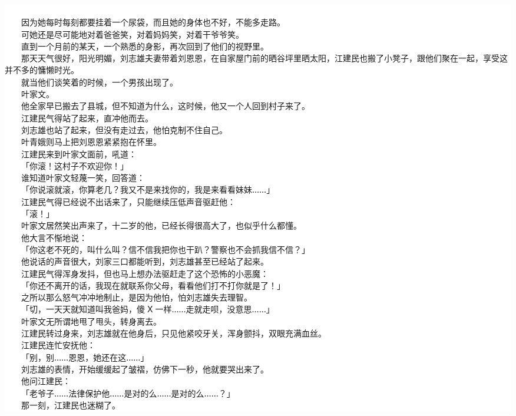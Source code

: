<br>   
&emsp;&emsp;因为她每时每刻都要挂着一个尿袋，而且她的身体也不好，不能多走路。  
<br>   
&emsp;&emsp;可她还是尽可能地对着爸爸笑，对着妈妈笑，对着干爷爷笑。　  
<br>   
&emsp;&emsp;直到一个月前的某天，一个熟悉的身影，再次回到了他们的视野里。  
<br>   
&emsp;&emsp;那天天气很好，阳光明媚，刘志雄夫妻带着刘恩恩，在自家屋门前的晒谷坪里晒太阳，江建民也搬了小凳子，跟他们聚在一起，享受这并不多的慵懒时光。  
<br>   
&emsp;&emsp;就当他们谈笑着的时候，一个男孩出现了。  
<br>   
&emsp;&emsp;叶家文。  
<br>   
&emsp;&emsp;他全家早已搬去了县城，但不知道为什么，这时候，他又一个人回到村子来了。  
<br>   
&emsp;&emsp;江建民气得站了起来，直冲他而去。  
<br>   
&emsp;&emsp;刘志雄也站了起来，但没有走过去，他怕克制不住自己。  
<br>   
&emsp;&emsp;叶青娥则马上把刘恩恩紧紧抱在怀里。  
<br>   
&emsp;&emsp;江建民来到叶家文面前，吼道：  
<br>   
&emsp;&emsp;「你滚！这村子不欢迎你！」  
<br>   
&emsp;&emsp;谁知道叶家文轻蔑一笑，回答道：  
<br>   
&emsp;&emsp;「你说滚就滚，你算老几？我又不是来找你的，我是来看看妹妹……」  
<br>   
&emsp;&emsp;江建民气得已经说不出话来了，只能继续压低声音驱赶他：  
<br>   
&emsp;&emsp;「滚！」  
<br>   
&emsp;&emsp;叶家文居然笑出声来了，十二岁的他，已经长得很高大了，也似乎什么都懂。  
<br>   
&emsp;&emsp;他大言不惭地说：  
<br>   
&emsp;&emsp;「你这老不死的，叫什么叫？信不信我把你也干趴？警察也不会抓我信不信？」  
<br>   
&emsp;&emsp;他说话的声音很大，刘家三口都能听到，刘志雄甚至已经站了起来。  
<br>   
&emsp;&emsp;江建民气得浑身发抖，但也马上想办法驱赶走了这个恐怖的小恶魔：  
<br>   
&emsp;&emsp;「你还不离开的话，我现在就联系你父母，看看他们打不打你就是了！」  
<br>   
&emsp;&emsp;之所以那么怒气冲冲地制止，是因为他怕，怕刘志雄失去理智。  
<br>   
&emsp;&emsp;「切，一天天就知道叫我爸妈，傻 X 一样……走就走呗，没意思……」  
<br>   
&emsp;&emsp;叶家文无所谓地甩了甩头，转身离去。  
<br>   
&emsp;&emsp;江建民转过身来，刘志雄就在他身后，只见他紧咬牙关，浑身颤抖，双眼充满血丝。  
<br>   
&emsp;&emsp;江建民连忙安抚他：  
<br>   
&emsp;&emsp;「别，别……恩恩，她还在这……」  
<br>   
&emsp;&emsp;刘志雄的表情，开始缓缓起了皱褶，仿佛下一秒，他就要哭出来了。  
<br>   
&emsp;&emsp;他问江建民：  
<br>   
&emsp;&emsp;「老爷子……法律保护他……是对的么……是对的么……？」  
<br>   
&emsp;&emsp;那一刻，江建民也迷糊了。  